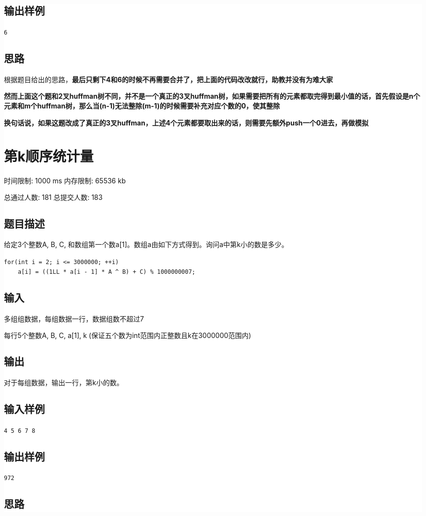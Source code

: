 ## 输出样例

```
6
```

## 思路

根据题目给出的思路，**最后只剩下4和6的时候不再需要合并了，把上面的代码改改就行，助教并没有为难大家**

**然而上面这个题和2叉huffman树不同，并不是一个真正的3叉huffman树，如果需要把所有的元素都取完得到最小值的话，首先假设是n个元素和m个huffman树，那么当(n-1)无法整除(m-1)的时候需要补充对应个数的0，使其整除**

**换句话说，如果这题改成了真正的3叉huffman，上述4个元素都要取出来的话，则需要先额外push一个0进去，再做模拟**

# 第k顺序统计量

时间限制: 1000 ms 内存限制: 65536 kb

总通过人数: 181 总提交人数: 183

## 题目描述

给定3个整数A, B, C, 和数组第一个数a[1]。数组a由如下方式得到。询问a中第k小的数是多少。

```
for(int i = 2; i <= 3000000; ++i)
    a[i] = ((1LL * a[i - 1] * A ^ B) + C) % 1000000007;
```

## 输入

多组组数据，每组数据一行，数据组数不超过7

每行5个整数A, B, C, a[1], k (保证五个数为int范围内正整数且k在3000000范围内)

## 输出

对于每组数据，输出一行，第k小的数。

## 输入样例

```
4 5 6 7 8
```

## 输出样例

```
972
```

## 思路
